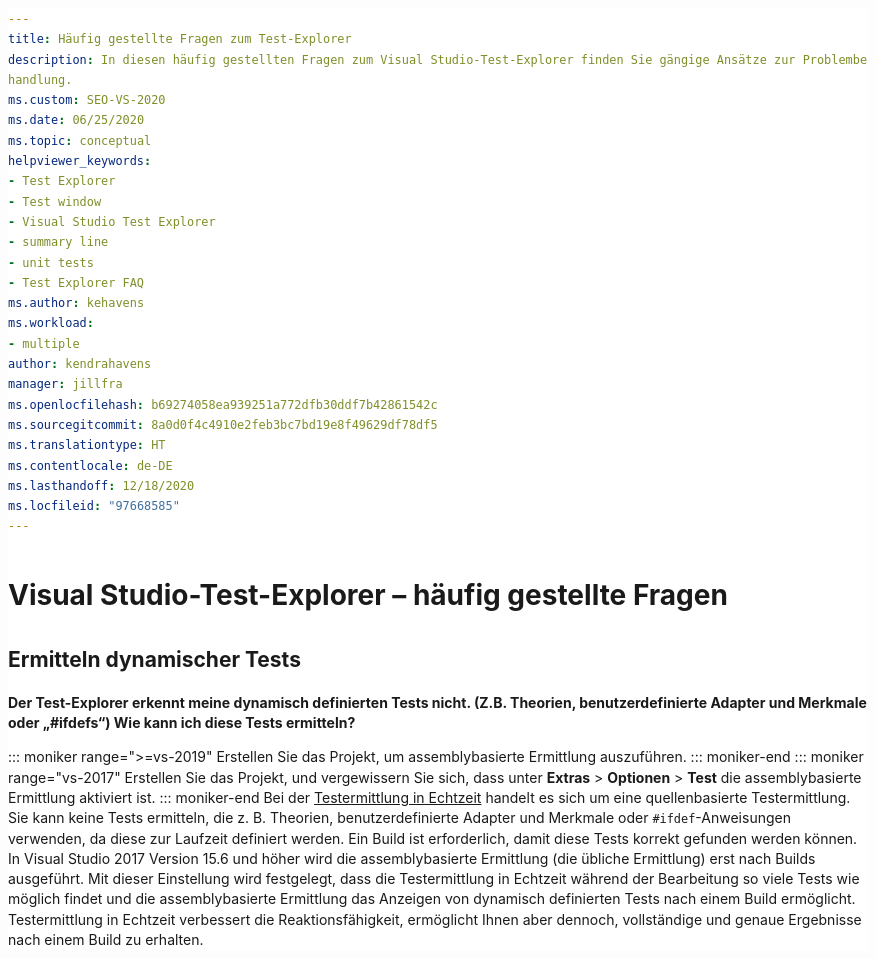 ```yaml
---
title: Häufig gestellte Fragen zum Test-Explorer
description: In diesen häufig gestellten Fragen zum Visual Studio-Test-Explorer finden Sie gängige Ansätze zur Problembehandlung.
ms.custom: SEO-VS-2020
ms.date: 06/25/2020
ms.topic: conceptual
helpviewer_keywords:
- Test Explorer
- Test window
- Visual Studio Test Explorer
- summary line
- unit tests
- Test Explorer FAQ
ms.author: kehavens
ms.workload:
- multiple
author: kendrahavens
manager: jillfra
ms.openlocfilehash: b69274058ea939251a772dfb30ddf7b42861542c
ms.sourcegitcommit: 8a0d0f4c4910e2feb3bc7bd19e8f49629df78df5
ms.translationtype: HT
ms.contentlocale: de-DE
ms.lasthandoff: 12/18/2020
ms.locfileid: "97668585"
---
```

# <a name="visual-studio-test-explorer-faq"></a>Visual Studio-Test-Explorer – häufig gestellte Fragen

## <a name="dynamic-test-discovery"></a>Ermitteln dynamischer Tests

**Der Test-Explorer erkennt meine dynamisch definierten Tests nicht. (Z.B. Theorien, benutzerdefinierte Adapter und Merkmale oder „#ifdefs“) Wie kann ich diese Tests ermitteln?**

::: moniker range=">=vs-2019"
Erstellen Sie das Projekt, um assemblybasierte Ermittlung auszuführen.
::: moniker-end
::: moniker range="vs-2017"
Erstellen Sie das Projekt, und vergewissern Sie sich, dass unter **Extras** > **Optionen** > **Test** die assemblybasierte Ermittlung aktiviert ist.
::: moniker-end
Bei der [Testermittlung in Echtzeit](https://devblogs.microsoft.com/dotnet/real-time-test-discovery/) handelt es sich um eine quellenbasierte Testermittlung. Sie kann keine Tests ermitteln, die z. B. Theorien, benutzerdefinierte Adapter und Merkmale oder `#ifdef`-Anweisungen verwenden, da diese zur Laufzeit definiert werden. Ein Build ist erforderlich, damit diese Tests korrekt gefunden werden können. In Visual Studio 2017 Version 15.6 und höher wird die assemblybasierte Ermittlung (die übliche Ermittlung) erst nach Builds ausgeführt. Mit dieser Einstellung wird festgelegt, dass die Testermittlung in Echtzeit während der Bearbeitung so viele Tests wie möglich findet und die assemblybasierte Ermittlung das Anzeigen von dynamisch definierten Tests nach einem Build ermöglicht. Testermittlung in Echtzeit verbessert die Reaktionsfähigkeit, ermöglicht Ihnen aber dennoch, vollständige und genaue Ergebnisse nach einem Build zu erhalten.
